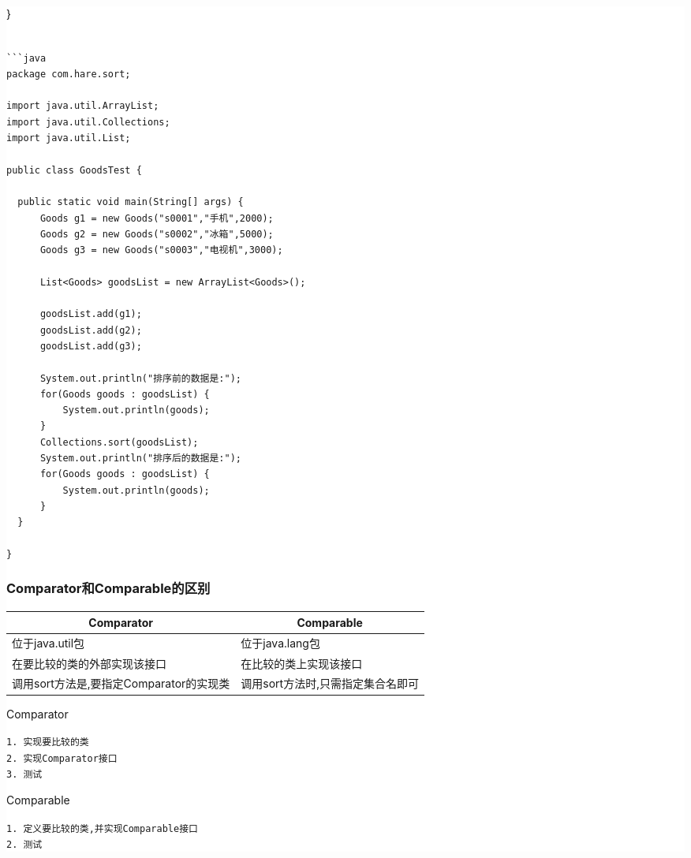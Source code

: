   }
  
  ```

  ```java
  package com.hare.sort;
  
  import java.util.ArrayList;
  import java.util.Collections;
  import java.util.List;
  
  public class GoodsTest {
  
  	public static void main(String[] args) {
  		Goods g1 = new Goods("s0001","手机",2000);
  		Goods g2 = new Goods("s0002","冰箱",5000);
  		Goods g3 = new Goods("s0003","电视机",3000);
  		
  		List<Goods> goodsList = new ArrayList<Goods>();
  		
  		goodsList.add(g1);
  		goodsList.add(g2);
  		goodsList.add(g3);
  		
  		System.out.println("排序前的数据是:");
  		for(Goods goods : goodsList) {
  			System.out.println(goods);
  		}
  		Collections.sort(goodsList);
  		System.out.println("排序后的数据是:");
  		for(Goods goods : goodsList) {
  			System.out.println(goods);
  		}
  	}
  
  }
  
  ```



### Comparator和Comparable的区别

| Comparator                              | Comparable                        |
| --------------------------------------- | --------------------------------- |
| 位于java.util包                         | 位于java.lang包                   |
| 在要比较的类的外部实现该接口            | 在比较的类上实现该接口            |
| 调用sort方法是,要指定Comparator的实现类 | 调用sort方法时,只需指定集合名即可 |

Comparator

	1. 实现要比较的类
 	2. 实现Comparator接口
 	3. 测试

Comparable

	1. 定义要比较的类,并实现Comparable接口
 	2. 测试